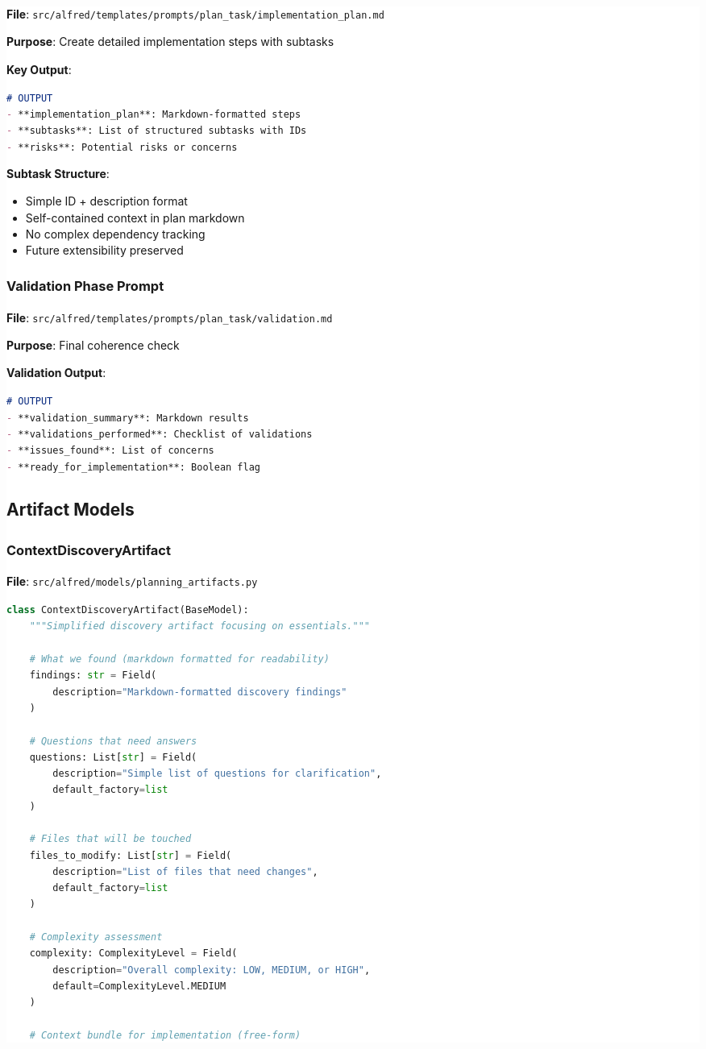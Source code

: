 **File**: `src/alfred/templates/prompts/plan_task/implementation_plan.md`

**Purpose**: Create detailed implementation steps with subtasks

**Key Output**:
```markdown
# OUTPUT
- **implementation_plan**: Markdown-formatted steps
- **subtasks**: List of structured subtasks with IDs
- **risks**: Potential risks or concerns
```

**Subtask Structure**:
- Simple ID + description format
- Self-contained context in plan markdown
- No complex dependency tracking
- Future extensibility preserved

### Validation Phase Prompt

**File**: `src/alfred/templates/prompts/plan_task/validation.md`

**Purpose**: Final coherence check

**Validation Output**:
```markdown
# OUTPUT
- **validation_summary**: Markdown results
- **validations_performed**: Checklist of validations
- **issues_found**: List of concerns
- **ready_for_implementation**: Boolean flag
```

## Artifact Models

### ContextDiscoveryArtifact

**File**: `src/alfred/models/planning_artifacts.py`

```python
class ContextDiscoveryArtifact(BaseModel):
    """Simplified discovery artifact focusing on essentials."""
    
    # What we found (markdown formatted for readability)
    findings: str = Field(
        description="Markdown-formatted discovery findings"
    )
    
    # Questions that need answers
    questions: List[str] = Field(
        description="Simple list of questions for clarification",
        default_factory=list
    )
    
    # Files that will be touched
    files_to_modify: List[str] = Field(
        description="List of files that need changes",
        default_factory=list
    )
    
    # Complexity assessment
    complexity: ComplexityLevel = Field(
        description="Overall complexity: LOW, MEDIUM, or HIGH",
        default=ComplexityLevel.MEDIUM
    )
    
    # Context bundle for implementation (free-form)
```